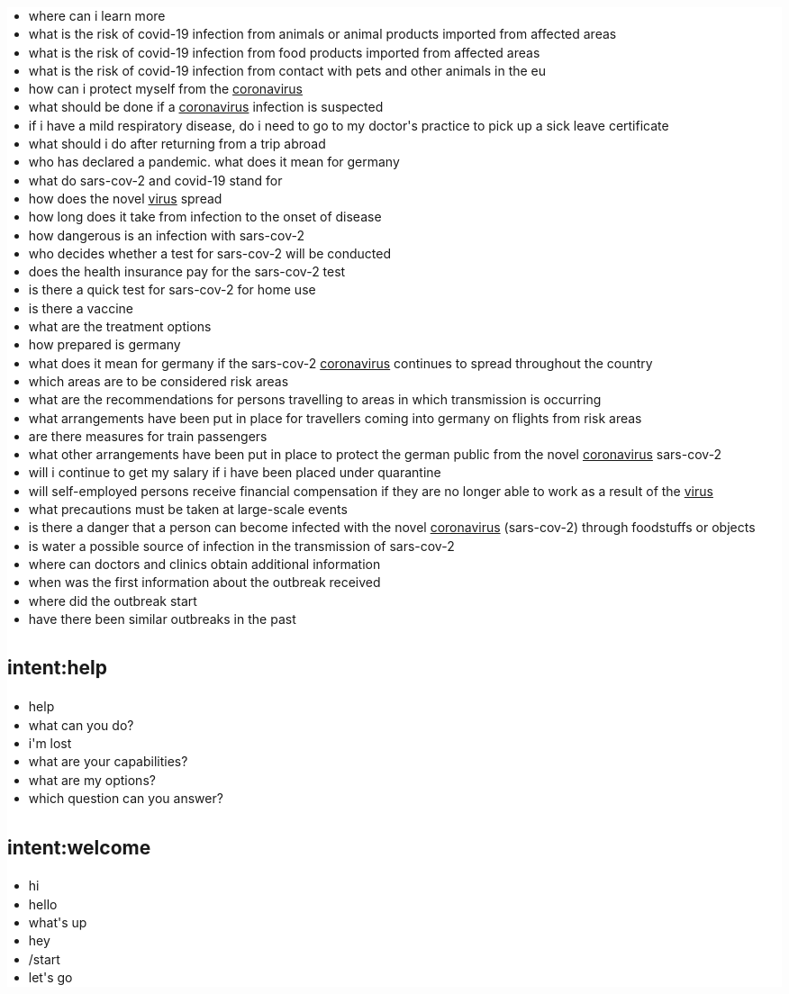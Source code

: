 - where can i learn more
- what is the risk of covid-19 infection from animals or animal products imported from affected areas
- what is the risk of covid-19 infection from food products imported from affected areas
- what is the risk of covid-19 infection from contact with pets and other animals in the eu
- how can i protect myself from the [coronavirus](topic)
- what should be done if a [coronavirus](topic) infection is suspected
- if i have a mild respiratory disease, do i need to go to my doctor's practice to pick up a sick leave certificate
- what should i do after returning from a trip abroad
- who has declared a pandemic. what does it mean for germany
- what do sars-cov-2 and covid-19 stand for
- how does the novel [virus](topic) spread
- how long does it take from infection to the onset of disease
- how dangerous is an infection with sars-cov-2
- who decides whether a test for sars-cov-2 will be conducted
- does the health insurance pay for the sars-cov-2 test
- is there a quick test for sars-cov-2 for home use
- is there a vaccine
- what are the treatment options
- how prepared is germany
- what does it mean for germany if the sars-cov-2 [coronavirus](topic) continues to spread throughout the country
- which areas are to be considered risk areas
- what are the recommendations for persons travelling to areas in which transmission is occurring
- what arrangements have been put in place for travellers coming into germany on flights from risk areas
- are there measures for train passengers
- what other arrangements have been put in place to protect the german public from the novel [coronavirus](topic) sars-cov-2
- will i continue to get my salary if i have been placed under quarantine
- will self-employed persons receive financial compensation if they are no longer able to work as a result of the [virus](topic)
- what precautions must be taken at large-scale events
- is there a danger that a person can become infected with the novel [coronavirus](topic) (sars-cov-2) through foodstuffs or objects
- is water a possible source of infection in the transmission of sars-cov-2
- where can doctors and clinics obtain additional information
- when was the first information about the outbreak received
- where did the outbreak start
- have there been similar outbreaks in the past

## intent:help
- help
- what can you do?
- i'm lost
- what are your capabilities?
- what are my options?
- which question can you answer?

## intent:welcome
- hi
- hello
- what's up 
- hey
- /start
- let's go
